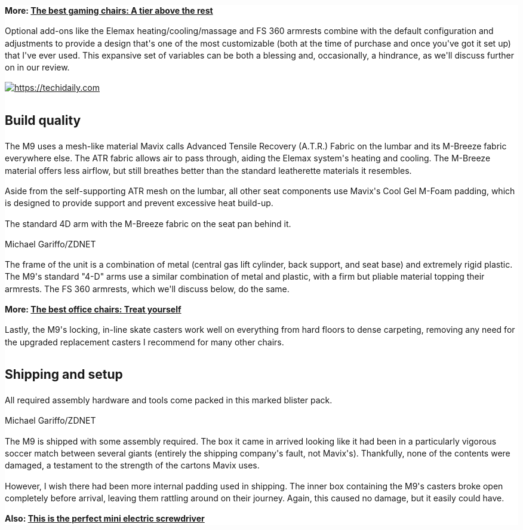 **More: [The best gaming chairs: A tier above the rest](https://www.zdnet.com/home-and-office/home-entertainment/best-gaming-chair/)**

Optional add-ons like the Elemax heating/cooling/massage and FS 360 armrests combine with the default configuration and adjustments to provide a design that's one of the most customizable (both at the time of purchase and once you've got it set up) that I've ever used. This expansive set of variables can be both a blessing and, occasionally, a hindrance, as we'll discuss further on in our review. 


<a href="https://appsumo.8odi.net/c/5597632/2037351/7443" target="_top" id="2037351">
  <img src="//a.impactradius-go.com/display-ad/7443-2037351" border="0" alt="https://techidaily.com" width="728" height="90"/>
</a>
<img height="0" width="0" src="https://appsumo.8odi.net/i/5597632/2037351/7443" style="position:absolute;visibility:hidden;" border="0" />


##  Build quality

The M9 uses a mesh-like material Mavix calls Advanced Tensile Recovery (A.T.R.) Fabric on the lumbar and its M-Breeze fabric everywhere else. The ATR fabric allows air to pass through, aiding the Elemax system's heating and cooling. The M-Breeze material offers less airflow, but still breathes better than the standard leatherette materials it resembles.   
  
 Aside from the self-supporting ATR mesh on the lumbar, all other seat components use Mavix's Cool Gel M-Foam padding, which is designed to provide support and prevent excessive heat build-up. 

The standard 4D arm with the M-Breeze fabric on the seat pan behind it.

Michael Gariffo/ZDNET

The frame of the unit is a combination of metal (central gas lift cylinder, back support, and seat base) and extremely rigid plastic. The M9's standard "4-D" arms use a similar combination of metal and plastic, with a firm but pliable material topping their armrests. The FS 360 armrests, which we'll discuss below, do the same.

**More: [The best office chairs: Treat yourself](https://www.zdnet.com/home-and-office/smart-office/best-office-chair/)**   
  
 Lastly, the M9's locking, in-line skate casters work well on everything from hard floors to dense carpeting, removing any need for the upgraded replacement casters I recommend for many other chairs. 

##  Shipping and setup 

All required assembly hardware and tools come packed in this marked blister pack.

Michael Gariffo/ZDNET

The M9 is shipped with some assembly required. The box it came in arrived looking like it had been in a particularly vigorous soccer match between several giants (entirely the shipping company's fault, not Mavix's). Thankfully, none of the contents were damaged, a testament to the strength of the cartons Mavix uses.   
  
However, I wish there had been more internal padding used in shipping. The inner box containing the M9's casters broke open completely before arrival, leaving them rattling around on their journey. Again, this caused no damage, but it easily could have.

**Also: [This is the perfect mini electric screwdriver](https://www.zdnet.com/home-and-office/this-is-the-perfect-mini-electric-screwdriver/)**  
  